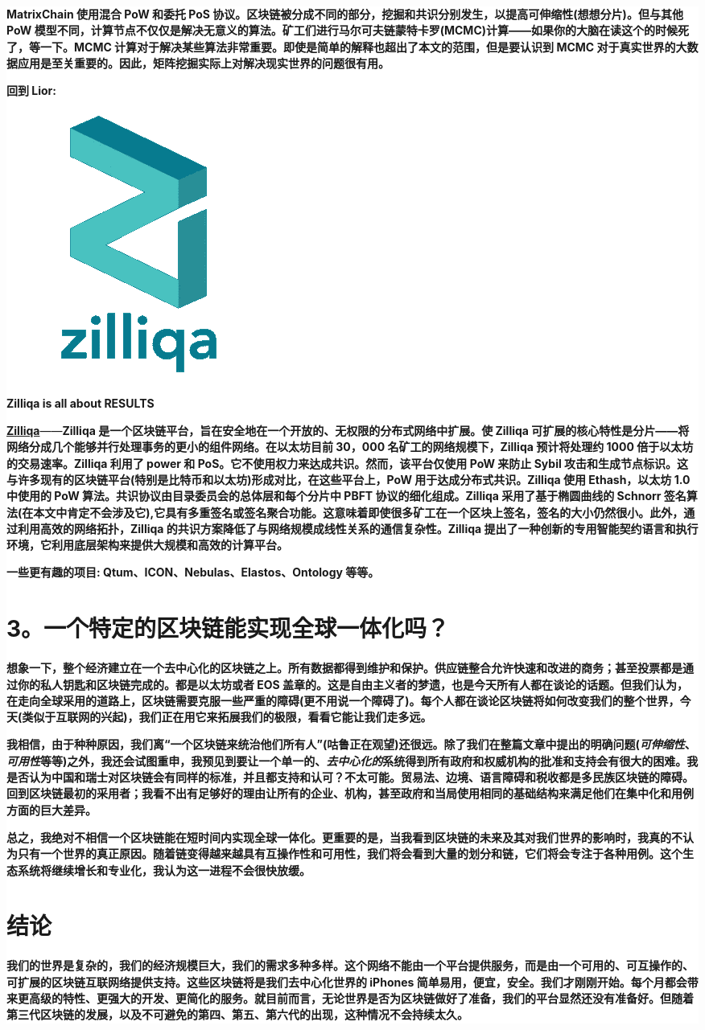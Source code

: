 **MatrixChain 使用混合 PoW 和委托 PoS 协议。区块链被分成不同的部分，挖掘和共识分别发生，以提高可伸缩性(想想分片)。但与其他 PoW 模型不同，计算节点不仅仅是解决无意义的算法。矿工们进行马尔可夫链蒙特卡罗(MCMC)计算——如果你的大脑在读这个的时候死了，等一下。MCMC 计算对于解决某些算法非常重要。即使是简单的解释也超出了本文的范围，但是要认识到 MCMC 对于真实世界的大数据应用是至关重要的。因此，矩阵挖掘实际上对解决现实世界的问题很有用。**

****回到 Lior:****

**![](img/700dd804878613e81c37b65500be9d02.png)**

**Zilliqa is all about RESULTS**

**[**Zilliqa**](https://www.zilliqa.com/)**——**Zilliqa 是一个区块链平台，旨在安全地在一个开放的、无权限的分布式网络中扩展。使 Zilliqa 可扩展的核心特性是分片——将网络分成几个能够并行处理事务的更小的组件网络。在以太坊目前 30，000 名矿工的网络规模下，Zilliqa 预计将处理约 1000 倍于以太坊的交易速率。Zilliqa 利用了 power 和 PoS。它不使用权力来达成共识。然而，该平台仅使用 PoW 来防止 Sybil 攻击和生成节点标识。这与许多现有的区块链平台(特别是比特币和以太坊)形成对比，在这些平台上，PoW 用于达成分布式共识。Zilliqa 使用 Ethash，以太坊 1.0 中使用的 PoW 算法。共识协议由目录委员会的总体层和每个分片中 PBFT 协议的细化组成。Zilliqa 采用了基于椭圆曲线的 Schnorr 签名算法(在本文中肯定不会涉及它),它具有多重签名或签名聚合功能。这意味着即使很多矿工在一个区块上签名，签名的大小仍然很小。此外，通过利用高效的网络拓扑，Zilliqa 的共识方案降低了与网络规模成线性关系的通信复杂性。Zilliqa 提出了一种创新的专用智能契约语言和执行环境，它利用底层架构来提供大规模和高效的计算平台。**

**一些更有趣的项目: **Qtum、ICON、Nebulas、Elastos、Ontology 等等。****

# ****3。一个特定的区块链能实现全球一体化吗？****

**想象一下，整个经济建立在一个去中心化的区块链之上。所有数据都得到维护和保护。供应链整合允许快速和改进的商务；甚至投票都是通过你的私人钥匙和区块链完成的。都是以太坊或者 EOS 盖章的。这是自由主义者的梦遗，也是今天所有人都在谈论的话题。但我们认为，在走向全球采用的道路上，区块链需要克服一些严重的障碍(更不用说一个障碍了)。每个人都在谈论区块链将如何改变我们的整个世界，今天(类似于互联网的兴起)，我们正在用它来拓展我们的极限，看看它能让我们走多远。**

**我相信，由于种种原因，我们离“一个区块链来统治他们所有人”(咕鲁正在观望)还很远。除了我们在整篇文章中提出的明确问题(*可伸缩性*、*可用性*等等)之外，我还会试图重申，我预见到要让一个单一的、*去中心化的*系统得到所有政府和权威机构的批准和支持会有很大的困难。我是否认为中国和瑞士对区块链会有同样的标准，并且都支持和认可？不太可能。贸易法、边境、语言障碍和税收都是多民族区块链的障碍。回到区块链最初的采用者；我看不出有足够好的理由让所有的企业、机构，甚至政府和当局使用相同的基础结构来满足他们在集中化和用例方面的巨大差异。**

**总之，我绝对不相信一个区块链能在短时间内实现全球一体化。更重要的是，当我看到区块链的未来及其对我们世界的影响时，我真的不认为只有一个世界的真正原因。随着链变得越来越具有互操作性和可用性，我们将会看到大量的划分和链，它们将会专注于各种用例。**这个生态系统将继续增长和专业化，我认为这一进程不会很快放缓。****

# ****结论****

**我们的世界是复杂的，我们的经济规模巨大，我们的需求多种多样。这个网络不能由一个平台提供服务，而是由一个可用的、可互操作的、可扩展的区块链互联网络提供支持。这些区块链将是我们去中心化世界的 iPhones 简单易用，便宜，安全。我们才刚刚开始。每个月都会带来更高级的特性、更强大的开发、更简化的服务。**就目前而言，无论世界是否为区块链做好了准备，我们的平台显然还没有准备好**。但随着第三代区块链的发展，以及不可避免的第四、第五、第六代的出现，这种情况不会持续太久。**

